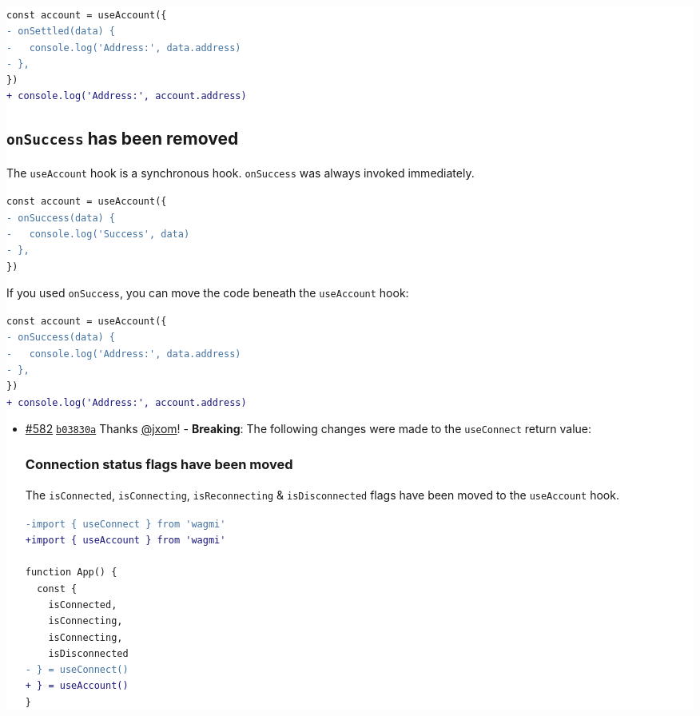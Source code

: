   ```diff
  const account = useAccount({
  - onSettled(data) {
  -   console.log('Address:', data.address)
  - },
  })
  + console.log('Address:', account.address)
  ```

  ## `onSuccess` has been removed

  The `useAccount` hook is a synchronous hook. `onSuccess` was always invoked immediately.

  ```diff
  const account = useAccount({
  - onSuccess(data) {
  -   console.log('Success', data)
  - },
  })
  ```

  If you used `onSuccess`, you can move the code beneath the `useAccount` hook:

  ```diff
  const account = useAccount({
  - onSuccess(data) {
  -   console.log('Address:', data.address)
  - },
  })
  + console.log('Address:', account.address)
  ```

* [#582](https://github.com/tmm/wagmi/pull/582) [`b03830a`](https://github.com/tmm/wagmi/commit/b03830a54465215c2526f9509543fe2c978bfe70) Thanks [@jxom](https://github.com/jxom)! - **Breaking**: The following changes were made to the `useConnect` return value:

  ### Connection status flags have been moved

  The `isConnected`, `isConnecting`, `isReconnecting` & `isDisconnected` flags have been moved to the `useAccount` hook.

  ```diff
  -import { useConnect } from 'wagmi'
  +import { useAccount } from 'wagmi'

  function App() {
    const {
      isConnected,
      isConnecting,
      isConnecting,
      isDisconnected
  - } = useConnect()
  + } = useAccount()
  }
  ```
